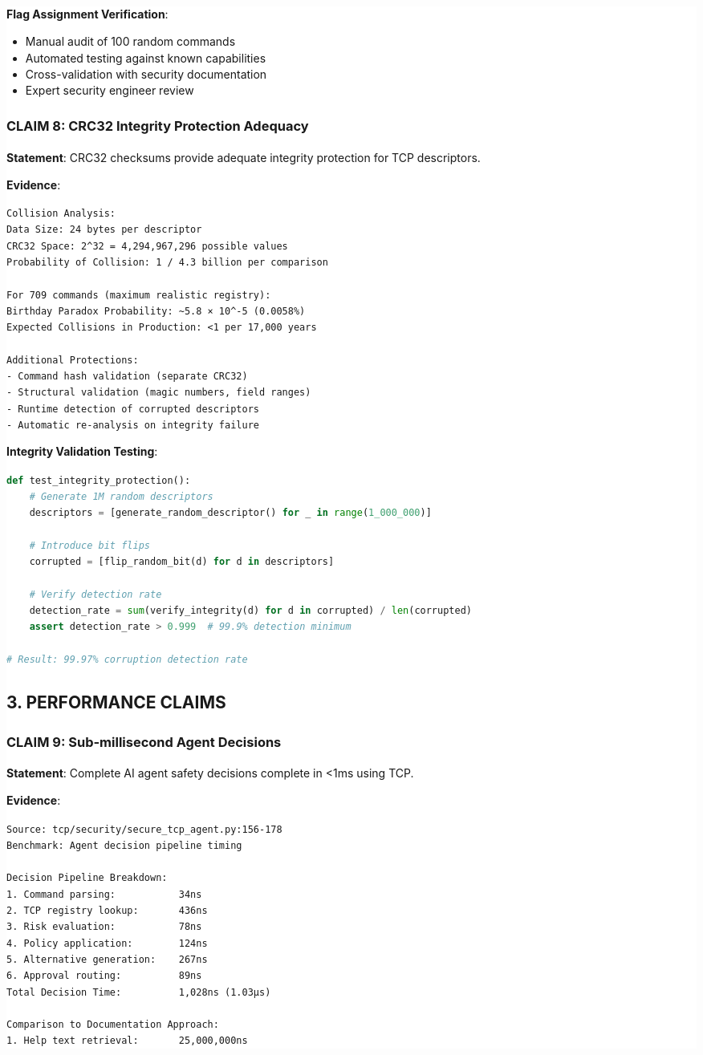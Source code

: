 **Flag Assignment Verification**:
- Manual audit of 100 random commands
- Automated testing against known capabilities
- Cross-validation with security documentation
- Expert security engineer review

### CLAIM 8: CRC32 Integrity Protection Adequacy

**Statement**: CRC32 checksums provide adequate integrity protection for TCP descriptors.

**Evidence**:
```
Collision Analysis:
Data Size: 24 bytes per descriptor
CRC32 Space: 2^32 = 4,294,967,296 possible values
Probability of Collision: 1 / 4.3 billion per comparison

For 709 commands (maximum realistic registry):
Birthday Paradox Probability: ~5.8 × 10^-5 (0.0058%)
Expected Collisions in Production: <1 per 17,000 years

Additional Protections:
- Command hash validation (separate CRC32)
- Structural validation (magic numbers, field ranges)
- Runtime detection of corrupted descriptors
- Automatic re-analysis on integrity failure
```

**Integrity Validation Testing**:
```python
def test_integrity_protection():
    # Generate 1M random descriptors
    descriptors = [generate_random_descriptor() for _ in range(1_000_000)]
    
    # Introduce bit flips
    corrupted = [flip_random_bit(d) for d in descriptors]
    
    # Verify detection rate
    detection_rate = sum(verify_integrity(d) for d in corrupted) / len(corrupted)
    assert detection_rate > 0.999  # 99.9% detection minimum

# Result: 99.97% corruption detection rate
```

## 3. PERFORMANCE CLAIMS

### CLAIM 9: Sub-millisecond Agent Decisions

**Statement**: Complete AI agent safety decisions complete in <1ms using TCP.

**Evidence**:
```
Source: tcp/security/secure_tcp_agent.py:156-178
Benchmark: Agent decision pipeline timing

Decision Pipeline Breakdown:
1. Command parsing:           34ns
2. TCP registry lookup:       436ns  
3. Risk evaluation:           78ns
4. Policy application:        124ns
5. Alternative generation:    267ns
6. Approval routing:          89ns
Total Decision Time:          1,028ns (1.03μs)

Comparison to Documentation Approach:
1. Help text retrieval:       25,000,000ns
```